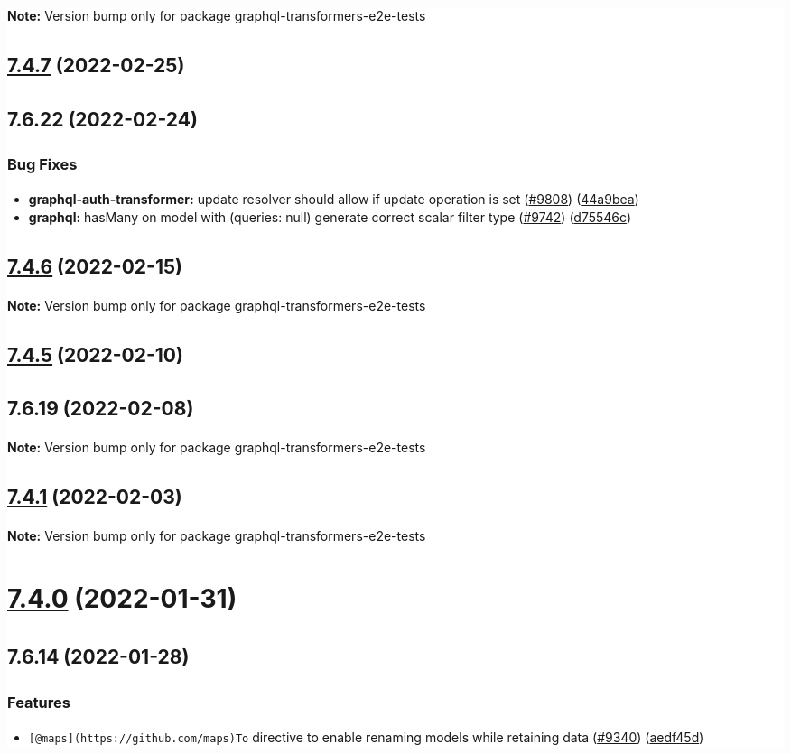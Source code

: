 **Note:** Version bump only for package graphql-transformers-e2e-tests

## [7.4.7](https://github.com/aws-amplify/amplify-cli/compare/graphql-transformers-e2e-tests@7.4.6...graphql-transformers-e2e-tests@7.4.7) (2022-02-25)

## 7.6.22 (2022-02-24)

### Bug Fixes

- **graphql-auth-transformer:** update resolver should allow if update operation is set ([#9808](https://github.com/aws-amplify/amplify-cli/issues/9808)) ([44a9bea](https://github.com/aws-amplify/amplify-cli/commit/44a9bea139a9a1483cfbc7db29b84938510ffdca))
- **graphql:** hasMany on model with (queries: null) generate correct scalar filter type ([#9742](https://github.com/aws-amplify/amplify-cli/issues/9742)) ([d75546c](https://github.com/aws-amplify/amplify-cli/commit/d75546cbc308e2c6f3a676ccbe8632fe9711ae0f))

## [7.4.6](https://github.com/aws-amplify/amplify-cli/compare/graphql-transformers-e2e-tests@7.4.5...graphql-transformers-e2e-tests@7.4.6) (2022-02-15)

**Note:** Version bump only for package graphql-transformers-e2e-tests

## [7.4.5](https://github.com/aws-amplify/amplify-cli/compare/graphql-transformers-e2e-tests@7.4.1...graphql-transformers-e2e-tests@7.4.5) (2022-02-10)

## 7.6.19 (2022-02-08)

**Note:** Version bump only for package graphql-transformers-e2e-tests

## [7.4.1](https://github.com/aws-amplify/amplify-cli/compare/graphql-transformers-e2e-tests@7.4.0...graphql-transformers-e2e-tests@7.4.1) (2022-02-03)

**Note:** Version bump only for package graphql-transformers-e2e-tests

# [7.4.0](https://github.com/aws-amplify/amplify-cli/compare/graphql-transformers-e2e-tests@7.3.16...graphql-transformers-e2e-tests@7.4.0) (2022-01-31)

## 7.6.14 (2022-01-28)

### Features

- `[@maps](https://github.com/maps)To` directive to enable renaming models while retaining data ([#9340](https://github.com/aws-amplify/amplify-cli/issues/9340)) ([aedf45d](https://github.com/aws-amplify/amplify-cli/commit/aedf45d9237812d71bb8b56164efe0222ad3d534))
